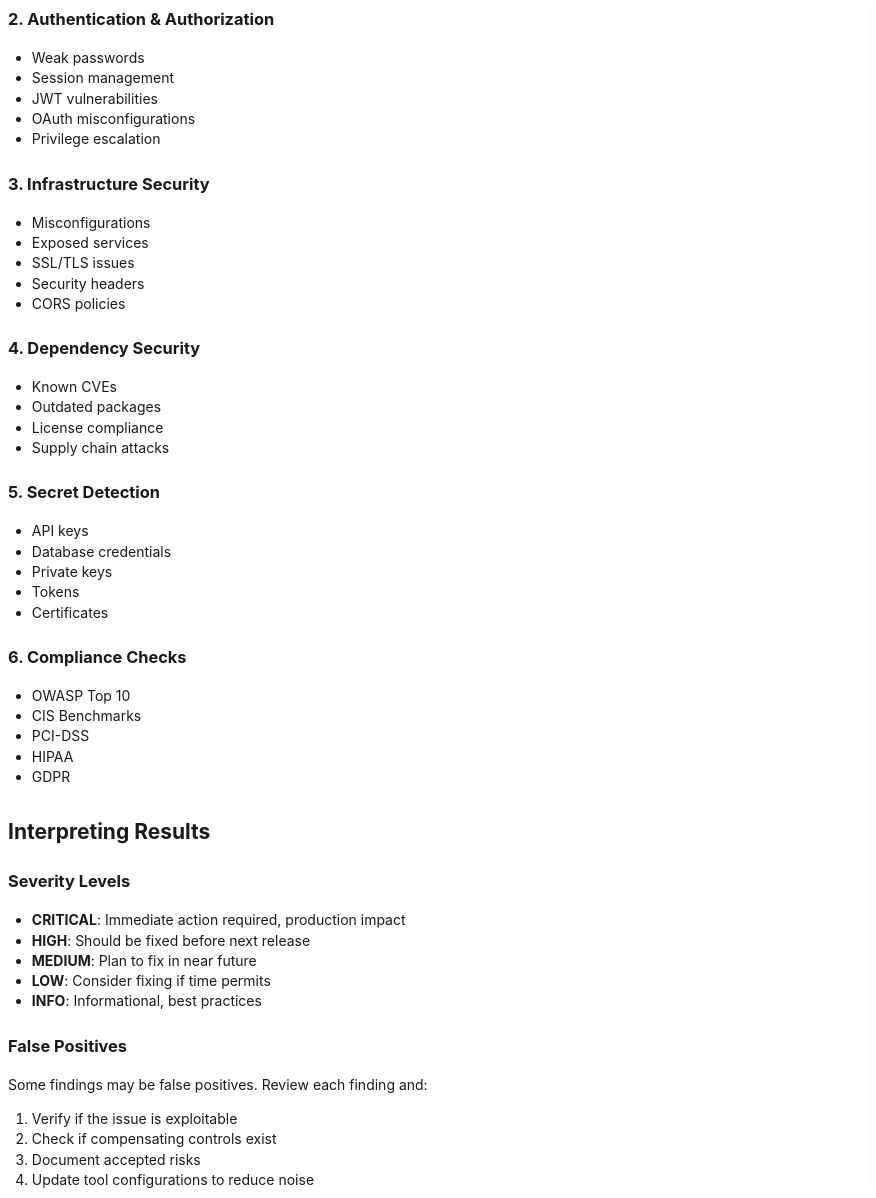 ### 2. Authentication & Authorization
- Weak passwords
- Session management
- JWT vulnerabilities
- OAuth misconfigurations
- Privilege escalation

### 3. Infrastructure Security
- Misconfigurations
- Exposed services
- SSL/TLS issues
- Security headers
- CORS policies

### 4. Dependency Security
- Known CVEs
- Outdated packages
- License compliance
- Supply chain attacks

### 5. Secret Detection
- API keys
- Database credentials
- Private keys
- Tokens
- Certificates

### 6. Compliance Checks
- OWASP Top 10
- CIS Benchmarks
- PCI-DSS
- HIPAA
- GDPR

## Interpreting Results

### Severity Levels

- **CRITICAL**: Immediate action required, production impact
- **HIGH**: Should be fixed before next release
- **MEDIUM**: Plan to fix in near future
- **LOW**: Consider fixing if time permits
- **INFO**: Informational, best practices

### False Positives

Some findings may be false positives. Review each finding and:
1. Verify if the issue is exploitable
2. Check if compensating controls exist
3. Document accepted risks
4. Update tool configurations to reduce noise
